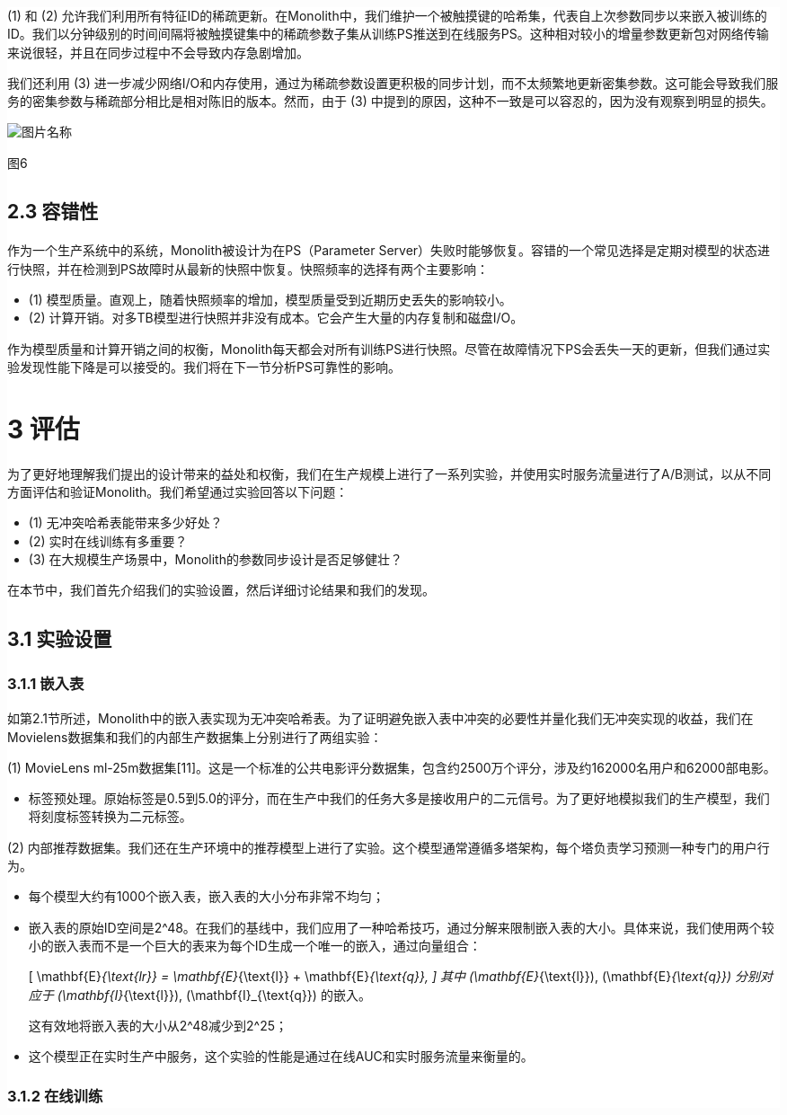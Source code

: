 (1) 和 (2) 允许我们利用所有特征ID的稀疏更新。在Monolith中，我们维护一个被触摸键的哈希集，代表自上次参数同步以来嵌入被训练的ID。我们以分钟级别的时间间隔将被触摸键集中的稀疏参数子集从训练PS推送到在线服务PS。这种相对较小的增量参数更新包对网络传输来说很轻，并且在同步过程中不会导致内存急剧增加。

我们还利用 (3) 进一步减少网络I/O和内存使用，通过为稀疏参数设置更积极的同步计划，而不太频繁地更新密集参数。这可能会导致我们服务的密集参数与稀疏部分相比是相对陈旧的版本。然而，由于 (3) 中提到的原因，这种不一致是可以容忍的，因为没有观察到明显的损失。

<img alt="图片名称" src="https://picabstract-preview-ftn.weiyun.com/ftn_pic_abs_v3/31583565538153ee4948f722d0ed56ae0fe9acf9d09243f0320c948067264e9706eecdb7dd0016247d713f79b10cbb67?pictype=scale&amp;from=30113&amp;version=3.3.3.3&amp;fname=6.jpg&amp;size=750">

图6

## 2.3 容错性

作为一个生产系统中的系统，Monolith被设计为在PS（Parameter Server）失败时能够恢复。容错的一个常见选择是定期对模型的状态进行快照，并在检测到PS故障时从最新的快照中恢复。快照频率的选择有两个主要影响：

- (1) 模型质量。直观上，随着快照频率的增加，模型质量受到近期历史丢失的影响较小。
- (2) 计算开销。对多TB模型进行快照并非没有成本。它会产生大量的内存复制和磁盘I/O。

作为模型质量和计算开销之间的权衡，Monolith每天都会对所有训练PS进行快照。尽管在故障情况下PS会丢失一天的更新，但我们通过实验发现性能下降是可以接受的。我们将在下一节分析PS可靠性的影响。

# 3 评估

为了更好地理解我们提出的设计带来的益处和权衡，我们在生产规模上进行了一系列实验，并使用实时服务流量进行了A/B测试，以从不同方面评估和验证Monolith。我们希望通过实验回答以下问题：

- (1) 无冲突哈希表能带来多少好处？
- (2) 实时在线训练有多重要？
- (3) 在大规模生产场景中，Monolith的参数同步设计是否足够健壮？

在本节中，我们首先介绍我们的实验设置，然后详细讨论结果和我们的发现。

## 3.1 实验设置

### 3.1.1 嵌入表

如第2.1节所述，Monolith中的嵌入表实现为无冲突哈希表。为了证明避免嵌入表中冲突的必要性并量化我们无冲突实现的收益，我们在Movielens数据集和我们的内部生产数据集上分别进行了两组实验：

(1) MovieLens ml-25m数据集[11]。这是一个标准的公共电影评分数据集，包含约2500万个评分，涉及约162000名用户和62000部电影。

- 标签预处理。原始标签是0.5到5.0的评分，而在生产中我们的任务大多是接收用户的二元信号。为了更好地模拟我们的生产模型，我们将刻度标签转换为二元标签。

(2) 内部推荐数据集。我们还在生产环境中的推荐模型上进行了实验。这个模型通常遵循多塔架构，每个塔负责学习预测一种专门的用户行为。

- 每个模型大约有1000个嵌入表，嵌入表的大小分布非常不均匀；
- 嵌入表的原始ID空间是2^48。在我们的基线中，我们应用了一种哈希技巧，通过分解来限制嵌入表的大小。具体来说，我们使用两个较小的嵌入表而不是一个巨大的表来为每个ID生成一个唯一的嵌入，通过向量组合：

  \[ \mathbf{E}_{\text{lr}} = \mathbf{E}_{\text{l}} + \mathbf{E}_{\text{q}}, \]
  其中 \(\mathbf{E}_{\text{l}}\), \(\mathbf{E}_{\text{q}}\) 分别对应于 \(\mathbf{I}_{\text{l}}\), \(\mathbf{I}_{\text{q}}\) 的嵌入。

  这有效地将嵌入表的大小从2^48减少到2^25；

- 这个模型正在实时生产中服务，这个实验的性能是通过在线AUC和实时服务流量来衡量的。

### 3.1.2 在线训练
